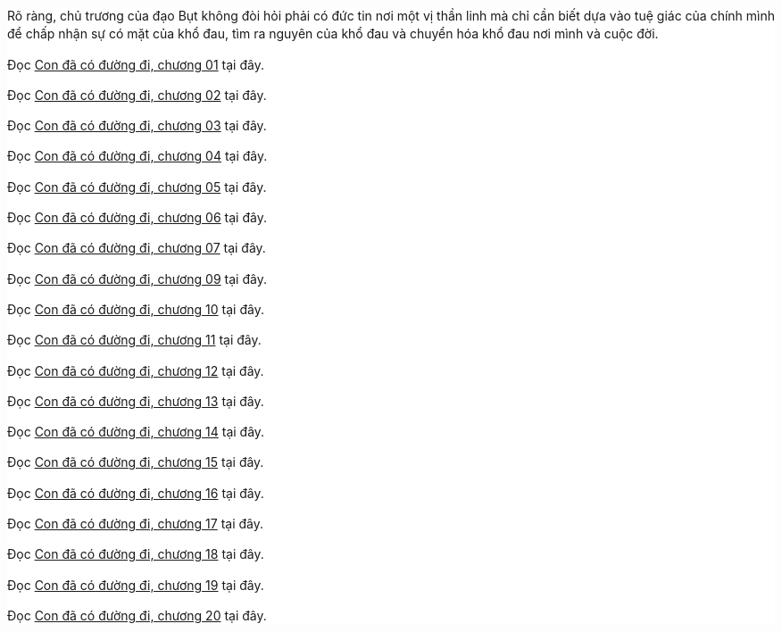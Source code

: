 Rõ ràng, chủ trương của đạo Bụt không đòi hỏi phải có đức tin nơi một vị thần linh mà chỉ cần biết dựa vào tuệ giác của chính mình để chấp nhận sự có mặt của khổ đau, tìm ra nguyên của khổ đau và chuyển hóa khổ đau nơi mình và cuộc đời.

Đọc [Con đã có đường đi, chương 01](https://nhavantuonglai.com/article/thich-nhat-hanh-con-da-co-duong-di-chuong-01) tại đây.

Đọc [Con đã có đường đi, chương 02](https://nhavantuonglai.com/article/thich-nhat-hanh-con-da-co-duong-di-chuong-02) tại đây.

Đọc [Con đã có đường đi, chương 03](https://nhavantuonglai.com/article/thich-nhat-hanh-con-da-co-duong-di-chuong-03) tại đây.

Đọc [Con đã có đường đi, chương 04](https://nhavantuonglai.com/article/thich-nhat-hanh-con-da-co-duong-di-chuong-04) tại đây.

Đọc [Con đã có đường đi, chương 05](https://nhavantuonglai.com/article/thich-nhat-hanh-con-da-co-duong-di-chuong-05) tại đây.

Đọc [Con đã có đường đi, chương 06](https://nhavantuonglai.com/article/thich-nhat-hanh-con-da-co-duong-di-chuong-06) tại đây.

Đọc [Con đã có đường đi, chương 07](https://nhavantuonglai.com/article/thich-nhat-hanh-con-da-co-duong-di-chuong-07) tại đây.

Đọc [Con đã có đường đi, chương 09](https://nhavantuonglai.com/article/thich-nhat-hanh-con-da-co-duong-di-chuong-09) tại đây.

Đọc [Con đã có đường đi, chương 10](https://nhavantuonglai.com/article/thich-nhat-hanh-con-da-co-duong-di-chuong-10) tại đây.

Đọc [Con đã có đường đi, chương 11](https://nhavantuonglai.com/article/thich-nhat-hanh-con-da-co-duong-di-chuong-11) tại đây.

Đọc [Con đã có đường đi, chương 12](https://nhavantuonglai.com/article/thich-nhat-hanh-con-da-co-duong-di-chuong-12) tại đây.

Đọc [Con đã có đường đi, chương 13](https://nhavantuonglai.com/article/thich-nhat-hanh-con-da-co-duong-di-chuong-13) tại đây.

Đọc [Con đã có đường đi, chương 14](https://nhavantuonglai.com/article/thich-nhat-hanh-con-da-co-duong-di-chuong-14) tại đây.

Đọc [Con đã có đường đi, chương 15](https://nhavantuonglai.com/article/thich-nhat-hanh-con-da-co-duong-di-chuong-15) tại đây.

Đọc [Con đã có đường đi, chương 16](https://nhavantuonglai.com/article/thich-nhat-hanh-con-da-co-duong-di-chuong-16) tại đây.

Đọc [Con đã có đường đi, chương 17](https://nhavantuonglai.com/article/thich-nhat-hanh-con-da-co-duong-di-chuong-17) tại đây.

Đọc [Con đã có đường đi, chương 18](https://nhavantuonglai.com/article/thich-nhat-hanh-con-da-co-duong-di-chuong-18) tại đây.

Đọc [Con đã có đường đi, chương 19](https://nhavantuonglai.com/article/thich-nhat-hanh-con-da-co-duong-di-chuong-19) tại đây.

Đọc [Con đã có đường đi, chương 20](https://nhavantuonglai.com/article/thich-nhat-hanh-con-da-co-duong-di-chuong-20) tại đây.
